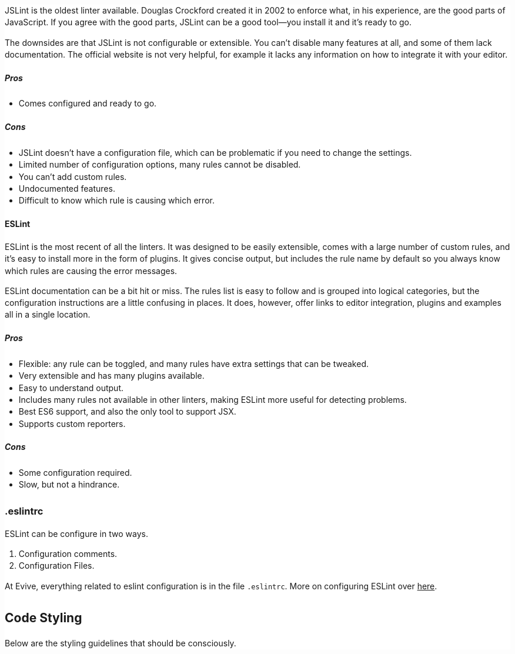 JSLint is the oldest linter available. Douglas Crockford created it in 2002 to enforce what, in his experience, are the good parts of JavaScript. If you agree with the good parts, JSLint can be a good tool—you install it and it’s ready to go.

The downsides are that JSLint is not configurable or extensible. You can’t disable many features at all, and some of them lack documentation. The official website is not very helpful, for example it lacks any information on how to integrate it with your editor.

#####  Pros
- Comes configured and ready to go.
##### Cons
- JSLint doesn’t have a configuration file, which can be problematic if you need to change the settings.
- Limited number of configuration options, many rules cannot be disabled.
- You can’t add custom rules.
- Undocumented features.
- Difficult to know which rule is causing which error.

#### ESLint
ESLint is the most recent of all the linters. It was designed to be easily extensible, comes with a large number of custom rules, and it’s easy to install more in the form of plugins. It gives concise output, but includes the rule name by default so you always know which rules are causing the error messages.

ESLint documentation can be a bit hit or miss. The rules list is easy to follow and is grouped into logical categories, but the configuration instructions are a little confusing in places. It does, however, offer links to editor integration, plugins and examples all in a single location.

##### Pros
- Flexible: any rule can be toggled, and many rules have extra settings that can be tweaked.
- Very extensible and has many plugins available.
- Easy to understand output.
- Includes many rules not available in other linters, making ESLint more useful for detecting problems.
- Best ES6 support, and also the only tool to support JSX.
- Supports custom reporters.
##### Cons
- Some configuration required.
- Slow, but not a hindrance.

### .eslintrc

ESLint can be configure in two ways.

 1. Configuration comments.
 2. Configuration Files.

At Evive, everything related to eslint configuration is in the file `.eslintrc`. More on configuring ESLint over [here](https://eslint.org/docs/user-guide/configuring).

## Code Styling

Below are the styling guidelines that should be consciously.
